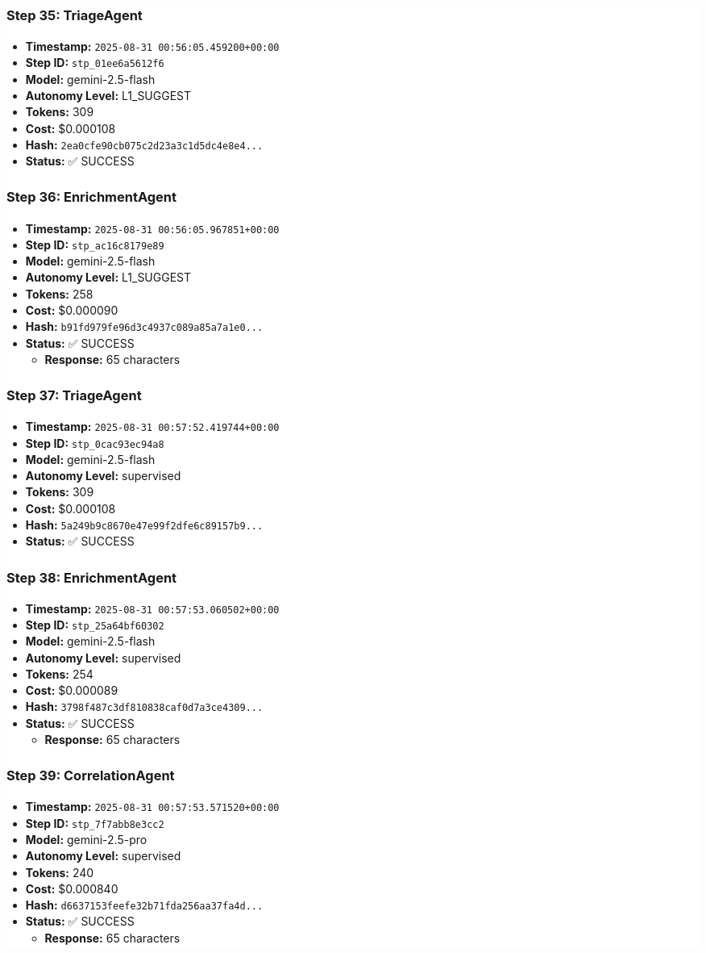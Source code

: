 ### Step 35: TriageAgent

- **Timestamp:** `2025-08-31 00:56:05.459200+00:00`
- **Step ID:** `stp_01ee6a5612f6`
- **Model:** gemini-2.5-flash
- **Autonomy Level:** L1_SUGGEST
- **Tokens:** 309
- **Cost:** $0.000108
- **Hash:** `2ea0cfe90cb075c2d23a3c1d5dc4e8e4...`
- **Status:** ✅ SUCCESS

### Step 36: EnrichmentAgent

- **Timestamp:** `2025-08-31 00:56:05.967851+00:00`
- **Step ID:** `stp_ac16c8179e89`
- **Model:** gemini-2.5-flash
- **Autonomy Level:** L1_SUGGEST
- **Tokens:** 258
- **Cost:** $0.000090
- **Hash:** `b91fd979fe96d3c4937c089a85a7a1e0...`
- **Status:** ✅ SUCCESS
  - **Response:** 65 characters

### Step 37: TriageAgent

- **Timestamp:** `2025-08-31 00:57:52.419744+00:00`
- **Step ID:** `stp_0cac93ec94a8`
- **Model:** gemini-2.5-flash
- **Autonomy Level:** supervised
- **Tokens:** 309
- **Cost:** $0.000108
- **Hash:** `5a249b9c8670e47e99f2dfe6c89157b9...`
- **Status:** ✅ SUCCESS

### Step 38: EnrichmentAgent

- **Timestamp:** `2025-08-31 00:57:53.060502+00:00`
- **Step ID:** `stp_25a64bf60302`
- **Model:** gemini-2.5-flash
- **Autonomy Level:** supervised
- **Tokens:** 254
- **Cost:** $0.000089
- **Hash:** `3798f487c3df810838caf0d7a3ce4309...`
- **Status:** ✅ SUCCESS
  - **Response:** 65 characters

### Step 39: CorrelationAgent

- **Timestamp:** `2025-08-31 00:57:53.571520+00:00`
- **Step ID:** `stp_7f7abb8e3cc2`
- **Model:** gemini-2.5-pro
- **Autonomy Level:** supervised
- **Tokens:** 240
- **Cost:** $0.000840
- **Hash:** `d6637153feefe32b71fda256aa37fa4d...`
- **Status:** ✅ SUCCESS
  - **Response:** 65 characters
